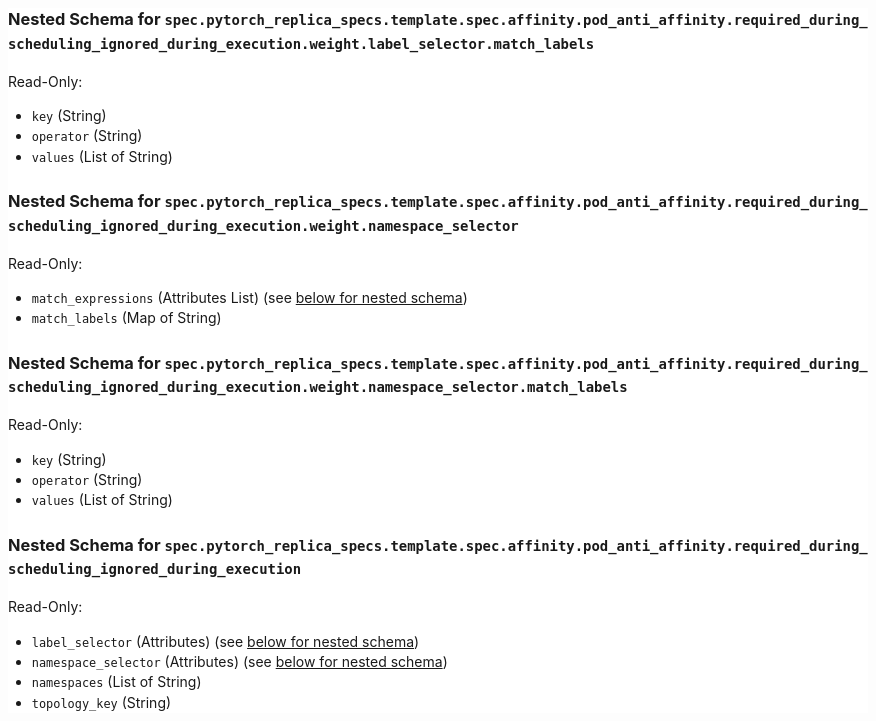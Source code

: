 <a id="nestedatt--spec--pytorch_replica_specs--template--spec--affinity--pod_anti_affinity--required_during_scheduling_ignored_during_execution--weight--label_selector--match_expressions"></a>
### Nested Schema for `spec.pytorch_replica_specs.template.spec.affinity.pod_anti_affinity.required_during_scheduling_ignored_during_execution.weight.label_selector.match_labels`

Read-Only:

- `key` (String)
- `operator` (String)
- `values` (List of String)



<a id="nestedatt--spec--pytorch_replica_specs--template--spec--affinity--pod_anti_affinity--required_during_scheduling_ignored_during_execution--weight--namespace_selector"></a>
### Nested Schema for `spec.pytorch_replica_specs.template.spec.affinity.pod_anti_affinity.required_during_scheduling_ignored_during_execution.weight.namespace_selector`

Read-Only:

- `match_expressions` (Attributes List) (see [below for nested schema](#nestedatt--spec--pytorch_replica_specs--template--spec--affinity--pod_anti_affinity--required_during_scheduling_ignored_during_execution--weight--namespace_selector--match_expressions))
- `match_labels` (Map of String)

<a id="nestedatt--spec--pytorch_replica_specs--template--spec--affinity--pod_anti_affinity--required_during_scheduling_ignored_during_execution--weight--namespace_selector--match_expressions"></a>
### Nested Schema for `spec.pytorch_replica_specs.template.spec.affinity.pod_anti_affinity.required_during_scheduling_ignored_during_execution.weight.namespace_selector.match_labels`

Read-Only:

- `key` (String)
- `operator` (String)
- `values` (List of String)





<a id="nestedatt--spec--pytorch_replica_specs--template--spec--affinity--pod_anti_affinity--required_during_scheduling_ignored_during_execution"></a>
### Nested Schema for `spec.pytorch_replica_specs.template.spec.affinity.pod_anti_affinity.required_during_scheduling_ignored_during_execution`

Read-Only:

- `label_selector` (Attributes) (see [below for nested schema](#nestedatt--spec--pytorch_replica_specs--template--spec--affinity--pod_anti_affinity--required_during_scheduling_ignored_during_execution--label_selector))
- `namespace_selector` (Attributes) (see [below for nested schema](#nestedatt--spec--pytorch_replica_specs--template--spec--affinity--pod_anti_affinity--required_during_scheduling_ignored_during_execution--namespace_selector))
- `namespaces` (List of String)
- `topology_key` (String)
